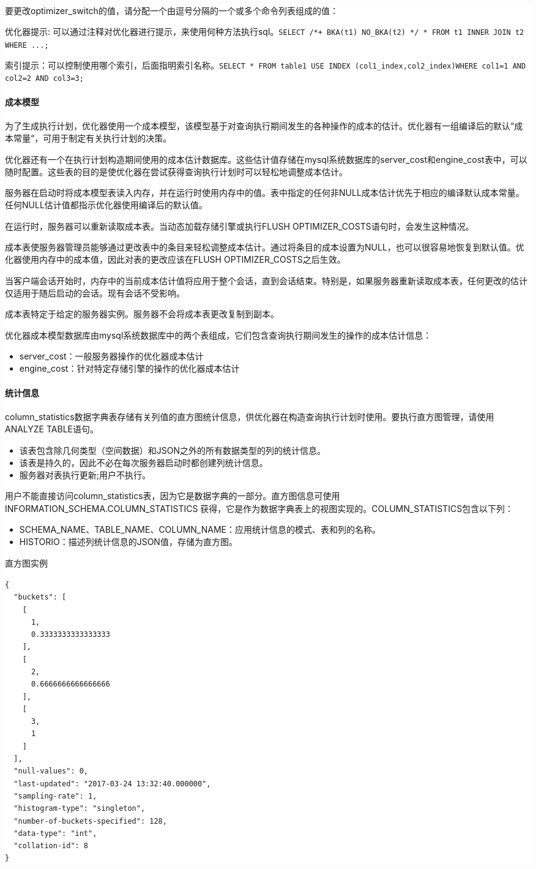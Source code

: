 要更改optimizer_switch的值，请分配一个由逗号分隔的一个或多个命令列表组成的值：

优化器提示: 可以通过注释对优化器进行提示，来使用何种方法执行sql。`SELECT /*+ BKA(t1) NO_BKA(t2) */ * FROM t1 INNER JOIN t2 WHERE ...;`

索引提示：可以控制使用哪个索引，后面指明索引名称。`SELECT * FROM table1 USE INDEX (col1_index,col2_index)WHERE col1=1 AND col2=2 AND col3=3;`

#### 成本模型

为了生成执行计划，优化器使用一个成本模型，该模型基于对查询执行期间发生的各种操作的成本的估计。优化器有一组编译后的默认“成本常量“，可用于制定有关执行计划的决策。

优化器还有一个在执行计划构造期间使用的成本估计数据库。这些估计值存储在mysql系统数据库的server_cost和engine_cost表中，可以随时配置。这些表的目的是使优化器在尝试获得查询执行计划时可以轻松地调整成本估计。

服务器在启动时将成本模型表读入内存，并在运行时使用内存中的值。表中指定的任何非NULL成本估计优先于相应的编译默认成本常量。任何NULL估计值都指示优化器使用编译后的默认值。

在运行时，服务器可以重新读取成本表。当动态加载存储引擎或执行FLUSH OPTIMIZER_COSTS语句时，会发生这种情况。

成本表使服务器管理员能够通过更改表中的条目来轻松调整成本估计。通过将条目的成本设置为NULL，也可以很容易地恢复到默认值。优化器使用内存中的成本值，因此对表的更改应该在FLUSH OPTIMIZER_COSTS之后生效。

当客户端会话开始时，内存中的当前成本估计值将应用于整个会话，直到会话结束。特别是，如果服务器重新读取成本表，任何更改的估计仅适用于随后启动的会话。现有会话不受影响。

成本表特定于给定的服务器实例。服务器不会将成本表更改复制到副本。

优化器成本模型数据库由mysql系统数据库中的两个表组成，它们包含查询执行期间发生的操作的成本估计信息：
- server_cost：一般服务器操作的优化器成本估计
- engine_cost：针对特定存储引擎的操作的优化器成本估计

#### 统计信息

column_statistics数据字典表存储有关列值的直方图统计信息，供优化器在构造查询执行计划时使用。要执行直方图管理，请使用ANALYZE TABLE语句。
- 该表包含除几何类型（空间数据）和JSON之外的所有数据类型的列的统计信息。
- 该表是持久的，因此不必在每次服务器启动时都创建列统计信息。
- 服务器对表执行更新;用户不执行。

用户不能直接访问column_statistics表，因为它是数据字典的一部分。直方图信息可使用 INFORMATION_SCHEMA.COLUMN_STATISTICS 获得，它是作为数据字典表上的视图实现的。COLUMN_STATISTICS包含以下列：
- SCHEMA_NAME、TABLE_NAME、COLUMN_NAME：应用统计信息的模式、表和列的名称。
- HISTORIO：描述列统计信息的JSON值，存储为直方图。

直方图实例
```
{
  "buckets": [
    [
      1,
      0.3333333333333333
    ],
    [
      2,
      0.6666666666666666
    ],
    [
      3,
      1
    ]
  ],
  "null-values": 0,
  "last-updated": "2017-03-24 13:32:40.000000",
  "sampling-rate": 1,
  "histogram-type": "singleton",
  "number-of-buckets-specified": 128,
  "data-type": "int",
  "collation-id": 8
}
```
